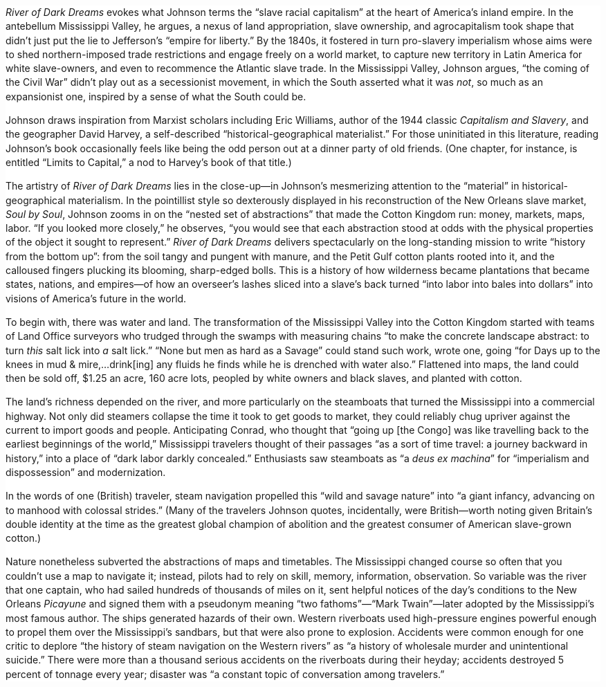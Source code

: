 _River of Dark Dreams_ evokes what Johnson terms the “slave racial capitalism” at the heart of America’s inland empire. In the antebellum Mississippi Valley, he argues, a nexus of land appropriation, slave ownership, and agrocapitalism took shape that didn’t just put the lie to Jefferson’s “empire for liberty.” By the 1840s, it fostered in turn pro-slavery imperialism whose aims were to shed northern-imposed trade restrictions and engage freely on a world market, to capture new territory in Latin America for white slave-owners, and even to recommence the Atlantic slave trade. In the Mississippi Valley, Johnson argues, “the coming of the Civil War” didn’t play out as a secessionist movement, in which the South asserted what it was _not_, so much as an expansionist one, inspired by a sense of what the South could be.

Johnson draws inspiration from Marxist scholars including Eric Williams, author of the 1944 classic _Capitalism and Slavery_, and the geographer David Harvey, a self-described “historical-geographical materialist.” For those uninitiated in this literature, reading Johnson’s book occasionally feels like being the odd person out at a dinner party of old friends. (One chapter, for instance, is entitled “Limits to Capital,” a nod to Harvey’s book of that title.)

The artistry of _River of Dark Dreams_ lies in the close-up—in Johnson’s mesmerizing attention to the “material” in historical-geographical materialism. In the pointillist style so dexterously displayed in his reconstruction of the New Orleans slave market, _Soul by Soul_, Johnson zooms in on the “nested set of abstractions” that made the Cotton Kingdom run: money, markets, maps, labor. “If you looked more closely,” he observes, “you would see that each abstraction stood at odds with the physical properties of the object it sought to represent.” _River of Dark Dreams_ delivers spectacularly on the long-standing mission to write “history from the bottom up”: from the soil tangy and pungent with manure, and the Petit Gulf cotton plants rooted into it, and the calloused fingers plucking its blooming, sharp-edged bolls. This is a history of how wilderness became plantations that became states, nations, and empires—of how an overseer’s lashes sliced into a slave’s back turned “into labor into bales into dollars” into visions of America’s future in the world.

To begin with, there was water and land. The transformation of the Mississippi Valley into the Cotton Kingdom started with teams of Land Office surveyors who trudged through the swamps with measuring chains “to make the concrete landscape abstract: to turn _this_ salt lick into _a_ salt lick.” “None but men as hard as a Savage” could stand such work, wrote one, going “for Days up to the knees in mud & mire,…drink[ing] any fluids he finds while he is drenched with water also.” Flattened into maps, the land could then be sold off, $1.25 an acre, 160 acre lots, peopled by white owners and black slaves, and planted with cotton.

The land’s richness depended on the river, and more particularly on the steamboats that turned the Mississippi into a commercial highway. Not only did steamers collapse the time it took to get goods to market, they could reliably chug upriver against the current to import goods and people. Anticipating Conrad, who thought that “going up [the Congo] was like travelling back to the earliest beginnings of the world,” Mississippi travelers thought of their passages “as a sort of time travel: a journey backward in history,” into a place of “dark labor darkly concealed.” Enthusiasts saw steamboats as “a _deus ex machina_” for “imperialism and dispossession” and modernization.

In the words of one (British) traveler, steam navigation propelled this “wild and savage nature” into “a giant infancy, advancing on to manhood with colossal strides.” (Many of the travelers Johnson quotes, incidentally, were British—worth noting given Britain’s double identity at the time as the greatest global champion of abolition and the greatest consumer of American slave-grown cotton.)

Nature nonetheless subverted the abstractions of maps and timetables. The Mississippi changed course so often that you couldn’t use a map to navigate it; instead, pilots had to rely on skill, memory, information, observation. So variable was the river that one captain, who had sailed hundreds of thousands of miles on it, sent helpful notices of the day’s conditions to the New Orleans _Picayune_ and signed them with a pseudonym meaning “two fathoms”—“Mark Twain”—later adopted by the Mississippi’s most famous author. The ships generated hazards of their own. Western riverboats used high-pressure engines powerful enough to propel them over the Mississippi’s sandbars, but that were also prone to explosion. Accidents were common enough for one critic to deplore “the history of steam navigation on the Western rivers” as “a history of wholesale murder and unintentional suicide.” There were more than a thousand serious accidents on the riverboats during their heyday; accidents destroyed 5 percent of tonnage every year; disaster was “a constant topic of conversation among travelers.”
